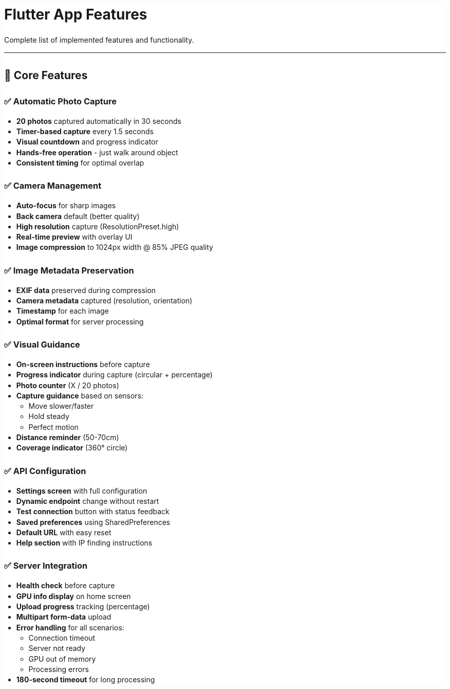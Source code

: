 # Flutter App Features

Complete list of implemented features and functionality.


---

## 🎯 Core Features

### ✅ Automatic Photo Capture
- **20 photos** captured automatically in 30 seconds
- **Timer-based capture** every 1.5 seconds
- **Visual countdown** and progress indicator
- **Hands-free operation** - just walk around object
- **Consistent timing** for optimal overlap

### ✅ Camera Management
- **Auto-focus** for sharp images
- **Back camera** default (better quality)
- **High resolution** capture (ResolutionPreset.high)
- **Real-time preview** with overlay UI
- **Image compression** to 1024px width @ 85% JPEG quality

### ✅ Image Metadata Preservation
- **EXIF data** preserved during compression
- **Camera metadata** captured (resolution, orientation)
- **Timestamp** for each image
- **Optimal format** for server processing

### ✅ Visual Guidance
- **On-screen instructions** before capture
- **Progress indicator** during capture (circular + percentage)
- **Photo counter** (X / 20 photos)
- **Capture guidance** based on sensors:
  - Move slower/faster
  - Hold steady
  - Perfect motion
- **Distance reminder** (50-70cm)
- **Coverage indicator** (360° circle)

### ✅ API Configuration
- **Settings screen** with full configuration
- **Dynamic endpoint** change without restart
- **Test connection** button with status feedback
- **Saved preferences** using SharedPreferences
- **Default URL** with easy reset
- **Help section** with IP finding instructions

### ✅ Server Integration
- **Health check** before capture
- **GPU info display** on home screen
- **Upload progress** tracking (percentage)
- **Multipart form-data** upload
- **Error handling** for all scenarios:
  - Connection timeout
  - Server not ready
  - GPU out of memory
  - Processing errors
- **180-second timeout** for long processing
